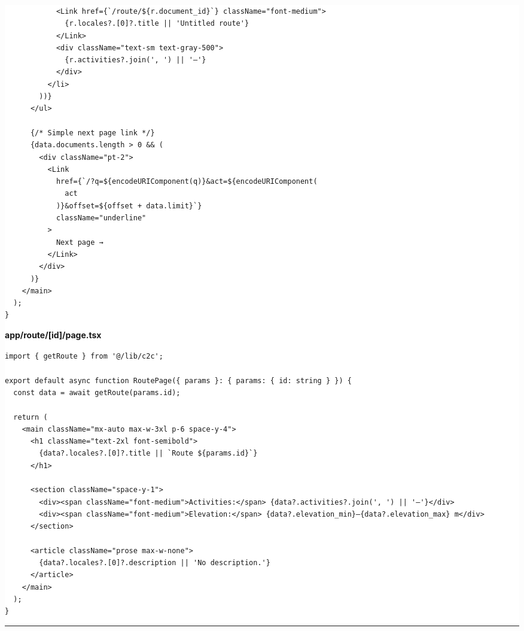 ```tsx
            <Link href={`/route/${r.document_id}`} className="font-medium">
              {r.locales?.[0]?.title || 'Untitled route'}
            </Link>
            <div className="text-sm text-gray-500">
              {r.activities?.join(', ') || '—'}
            </div>
          </li>
        ))}
      </ul>

      {/* Simple next page link */}
      {data.documents.length > 0 && (
        <div className="pt-2">
          <Link
            href={`/?q=${encodeURIComponent(q)}&act=${encodeURIComponent(
              act
            )}&offset=${offset + data.limit}`}
            className="underline"
          >
            Next page →
          </Link>
        </div>
      )}
    </main>
  );
}
```

**app/route/[id]/page.tsx**
```tsx
import { getRoute } from '@/lib/c2c';

export default async function RoutePage({ params }: { params: { id: string } }) {
  const data = await getRoute(params.id);

  return (
    <main className="mx-auto max-w-3xl p-6 space-y-4">
      <h1 className="text-2xl font-semibold">
        {data?.locales?.[0]?.title || `Route ${params.id}`}
      </h1>

      <section className="space-y-1">
        <div><span className="font-medium">Activities:</span> {data?.activities?.join(', ') || '—'}</div>
        <div><span className="font-medium">Elevation:</span> {data?.elevation_min}–{data?.elevation_max} m</div>
      </section>

      <article className="prose max-w-none">
        {data?.locales?.[0]?.description || 'No description.'}
      </article>
    </main>
  );
}
```

---